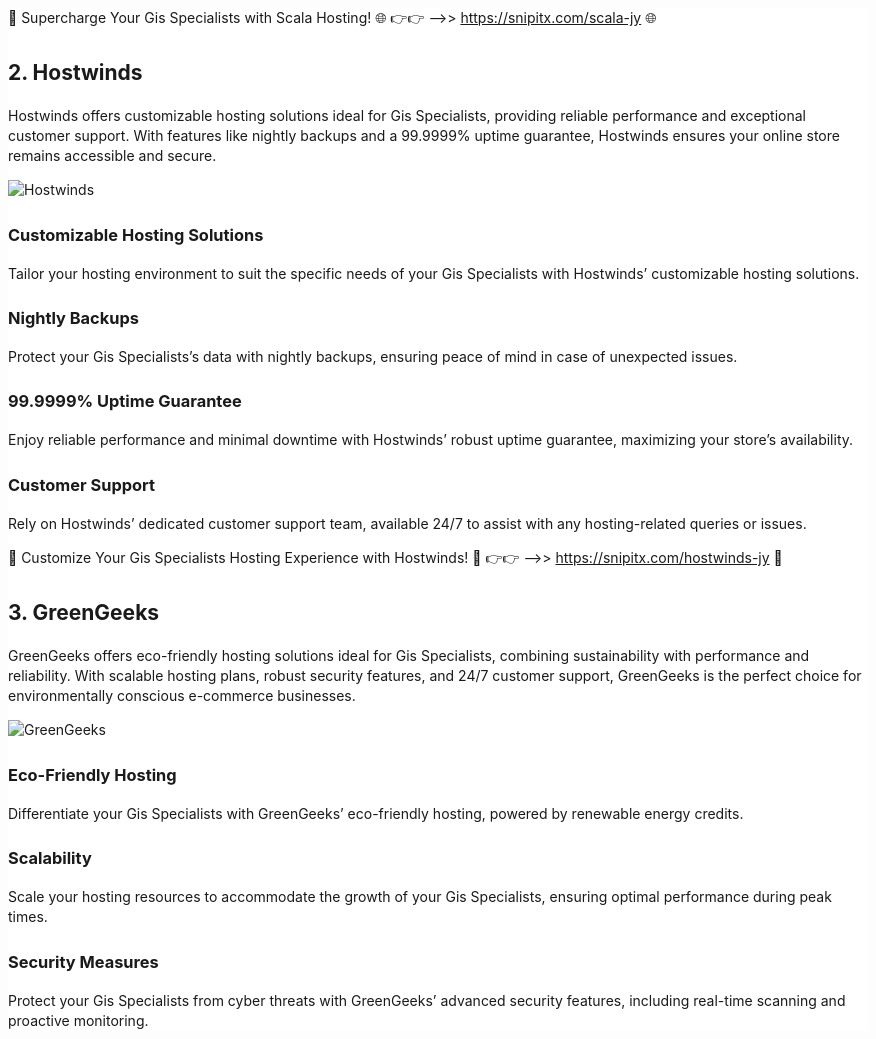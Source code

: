 🚀 Supercharge Your Gis Specialists with Scala Hosting! 🌐
👉👉 -->> https://snipitx.com/scala-jy 🌐

## 2. Hostwinds

Hostwinds offers customizable hosting solutions ideal for Gis Specialists, providing reliable performance and exceptional customer support. With features like nightly backups and a 99.9999% uptime guarantee, Hostwinds ensures your online store remains accessible and secure.

![Hostwinds](https://i.imgur.com/53aSNXx.jpeg "Hostwinds Hosting")

### Customizable Hosting Solutions
Tailor your hosting environment to suit the specific needs of your Gis Specialists with Hostwinds’ customizable hosting solutions.

### Nightly Backups
Protect your Gis Specialists’s data with nightly backups, ensuring peace of mind in case of unexpected issues.

### 99.9999% Uptime Guarantee
Enjoy reliable performance and minimal downtime with Hostwinds’ robust uptime guarantee, maximizing your store’s availability.

### Customer Support
Rely on Hostwinds’ dedicated customer support team, available 24/7 to assist with any hosting-related queries or issues.

🌟 Customize Your Gis Specialists Hosting Experience with Hostwinds! 🚀
👉👉 -->> https://snipitx.com/hostwinds-jy 🚀


## 3. GreenGeeks

GreenGeeks offers eco-friendly hosting solutions ideal for Gis Specialists, combining sustainability with performance and reliability. With scalable hosting plans, robust security features, and 24/7 customer support, GreenGeeks is the perfect choice for environmentally conscious e-commerce businesses.

![GreenGeeks](https://i.imgur.com/eEwuntu.jpg "GreenGeeks Hosting")

### Eco-Friendly Hosting
Differentiate your Gis Specialists with GreenGeeks’ eco-friendly hosting, powered by renewable energy credits.

### Scalability
Scale your hosting resources to accommodate the growth of your Gis Specialists, ensuring optimal performance during peak times.

### Security Measures
Protect your Gis Specialists from cyber threats with GreenGeeks’ advanced security features, including real-time scanning and proactive monitoring.
